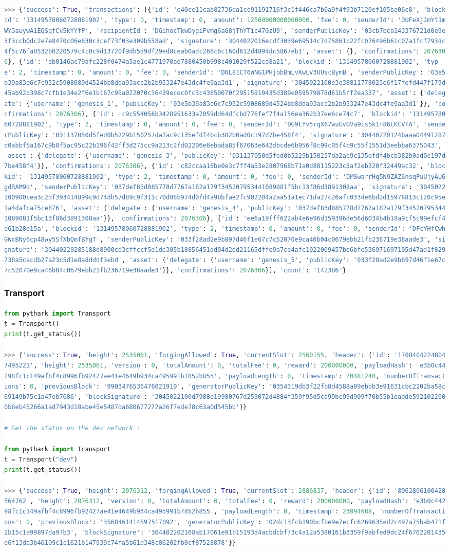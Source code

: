 ```python
>>> {'success': True, 'transactions': [{'id': 'e40ce11cab82736da1cc91191716f3c1f446ca7b6a9f4f93b7120ef105ba06e8', 'blockid': '13149578060728881902', 'type': 0, 'timestamp': 0, 'amount': 12500000000000000, 'fee': 0, 'senderId': 'DUFeXjJmYt1mWY3auywA1EQSqfCv5kYYfP', 'recipientId': 'DGihocTkwDygiFvmg6aG8jThYTic47GzU9', 'senderPublicKey': '03cb7bca143376721d0e9e3f3ccb0dc2e7e8470c06e630c3cef73f03e309b558ad', 'signature': '3044022016ecdf3039e69514c7d75861b22fc076496b61c07a1fcf793dc4f5c76fa0532b0220579c4c0c9d13720f9db5d9df29ed8ceab0adc266c6c160d612d4894dc5867eb1', 'asset': {}, 'confirmations': 2076306}, {'id': 'eb0146ac79afc228f0474a5ae1c4771970ae7880450b998c401029f522cd8a21', 'blockid': '13149578060728881902', 'type': 2, 'timestamp': 0, 'amount': 0, 'fee': 0, 'senderId': 'DNL81CT6WNG1PHjobBmLvKwLV3UUscBymB', 'senderPublicKey': '03e5b39a83e6c7c952c5908089d4524bb8dda93acc2b2b953247e43dc4fe9aa3d1', 'signature': '3045022100e3e38811778023e6f17fefd447f179d45ab92c398c7cfb1e34e2f6e1b167c95a022070c36439ecec0fc3c43850070f29515910435d389e059579878d61b5ff2ea337', 'asset': {'delegate': {'username': 'genesis_1', 'publicKey': '03e5b39a83e6c7c952c5908089d4524bb8dda93acc2b2b953247e43dc4fe9aa3d1'}}, 'confirmations': 2076306}, {'id': 'c9c554056b3428951633a7059dd64dfcbd776fef7f4a156ea362b37ee6ce74c7', 'blockid': '13149578060728881902', 'type': 2, 'timestamp': 0, 'amount': 0, 'fee': 0, 'senderId': 'DG9LYv5rqX67wuGvGVa9is5k1r86LKCVTA', 'senderPublicKey': '031137050d5fed0b5229b150257da2ac9c135efdf4bcb382b0ad0c197d7be458f4', 'signature': '30440220124baaa04491287d0abbf5a167c9b0f5ac95c22b196f42ff3d275cc9a213c2fd02206e6ebada85f67063e642dbcde6b956f8c99c05f4b9c55f1551d3eebba6375043', 'asset': {'delegate': {'username': 'genesis_3', 'publicKey': '031137050d5fed0b5229b150257da2ac9c135efdf4bcb382b0ad0c197d7be458f4'}}, 'confirmations': 2076306}, {'id': 'c82ccaa16be0e3c7ff4a53e2807968b71a0d88115223c3af2eb320f32449ac32', 'blockid': '13149578060728881902', 'type': 2, 'timestamp': 0, 'amount': 0, 'fee': 0, 'senderId': 'DMSwarrHg5N9ZAZ6nsqPuUjyAU6gdRAM9d', 'senderPublicKey': '037def83d085778d7767a182a179f345207953441089081f5bc13f86d3891308aa', 'signature': '3045022100900cea3c2df393414899c9d74db57d89c9f311c70d08b974d0fd4a98bfae2fc902204a2aa51a1ec71da27c26afc033de6bd2d15978813c120c95e1a4dafca75ce876', 'asset': {'delegate': {'username': 'genesis_4', 'publicKey': '037def83d085778d7767a182a179f345207953441089081f5bc13f86d3891308aa'}}, 'confirmations': 2076306}, {'id': 'ee6a19fff622ab4e6e96d159396de56d6034b4b18a9cf5c99efcf4e61b28e15a', 'blockid': '13149578060728881902', 'type': 2, 'timestamp': 0, 'amount': 0, 'fee': 0, 'senderId': 'DFcYHfCwhGWcBNy6cp48wy5SfXbQmfBYgT', 'senderPublicKey': '033f28ad2e9b897d46f1e67c7c52070e9ca46b04c0679ebb21fb236719e38aade3', 'signature': '30440220285188d8900cd3cffccf5e1de305b18856451dd04d2ed21165dffe9a7ce4afc1022009457be6bfe536971697105d47ad1f829738a5cacdb27a23c5d1e8a8dddf3ebd', 'asset': {'delegate': {'username': 'genesis_5', 'publicKey': '033f28ad2e9b897d46f1e67c7c52070e9ca46b04c0679ebb21fb236719e38aade3'}}, 'confirmations': 2076306}], 'count': '142386'}
```

### Transport

```python
from pythark import Transport
t = Transport()
print(t.get_status())

>>> {'success': True, 'height': 2535061, 'forgingAllowed': True, 'currentSlot': 2560155, 'header': {'id': '17084042248047495221', 'height': 2535061, 'version': 0, 'totalAmount': 0, 'totalFee': 0, 'reward': 200000000, 'payloadHash': 'e3b0c44298fc1c149afbf4c8996fb92427ae41e4649b934ca495991b7852b855', 'payloadLength': 0, 'timestamp': 20481240, 'numberOfTransactions': 0, 'previousBlock': '9903476536476021910', 'generatorPublicKey': '0354319db3f22fb8d4588a09ebbb3e91631cbc2202ba58c69149b75c1a47eb7686', 'blockSignature': '3045022100d7988e19980767d259072d4884f359f95d5ca99bc99d909f70b55b1eadde5921022000b8eb45266a1ad7943d18abe45e5487da680677272a26f7ede78c63a0d545bb'}}

# Get the status on the dev network : 

from pythark import Transport
t = Transport("dev")
print(t.get_status())

>>> {'success': True, 'height': 2076312, 'forgingAllowed': True, 'currentSlot': 2886837, 'header': {'id': '8062806100428564762', 'height': 2076312, 'version': 0, 'totalAmount': 0, 'totalFee': 0, 'reward': 200000000, 'payloadHash': 'e3b0c44298fc1c149afbf4c8996fb92427ae41e4649b934ca495991b7852b855', 'payloadLength': 0, 'timestamp': 23094688, 'numberOfTransactions': 0, 'previousBlock': '3568461414597517092', 'generatorPublicKey': '02dc13fcb190bcfbe9e7ecfc6269635ed2c497a75bab471f2b15c1a99897da97b3', 'blockSignature': '304402202168ab17061e91b15193d4acbdcbf73c4a12a5380161b3359f9abfed9dc24f6702201435e6f13da3b46109c1c1621b147939c74fa5b61b348c86202fb0cf87528878'}}
```

